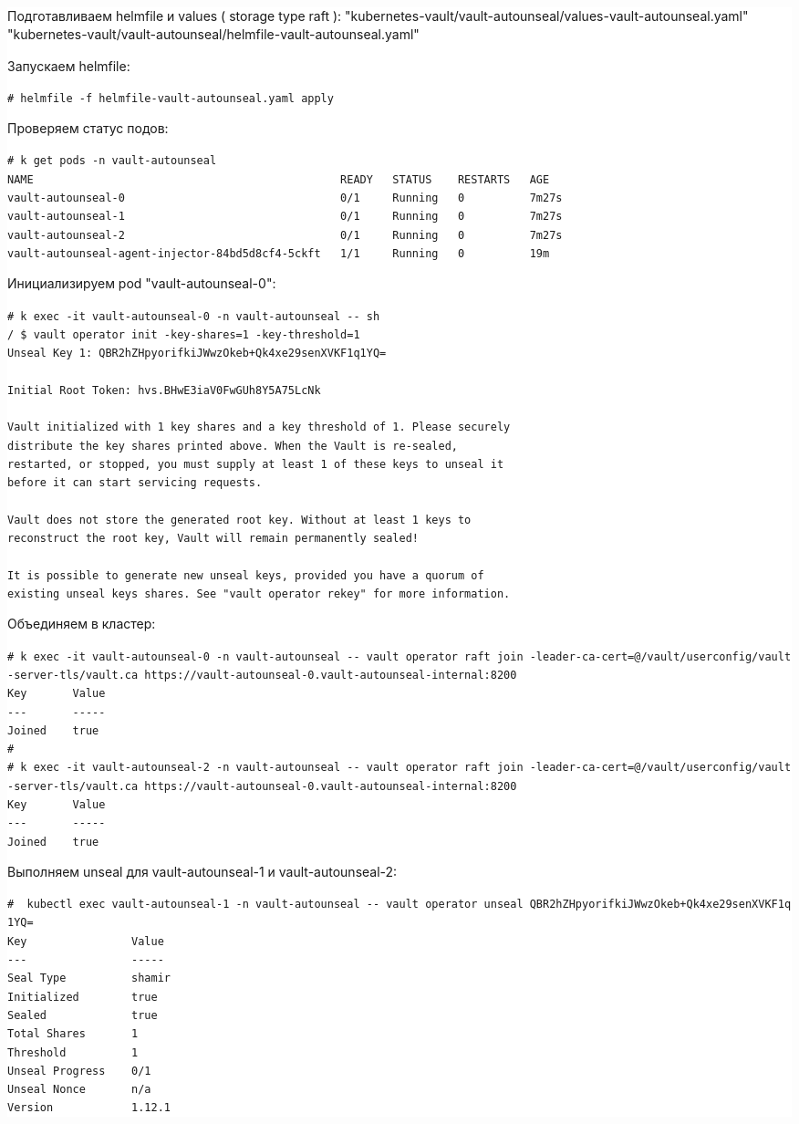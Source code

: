    Подготавливаем helmfile и values ( storage type raft ):
   "kubernetes-vault/vault-autounseal/values-vault-autounseal.yaml"
   "kubernetes-vault/vault-autounseal/helmfile-vault-autounseal.yaml"

   Запускаем helmfile:
```console
# helmfile -f helmfile-vault-autounseal.yaml apply
```
   Проверяем статус подов:
```console
# k get pods -n vault-autounseal
NAME                                               READY   STATUS    RESTARTS   AGE
vault-autounseal-0                                 0/1     Running   0          7m27s
vault-autounseal-1                                 0/1     Running   0          7m27s
vault-autounseal-2                                 0/1     Running   0          7m27s
vault-autounseal-agent-injector-84bd5d8cf4-5ckft   1/1     Running   0          19m
```

   Инициализируем pod "vault-autounseal-0":
```console
# k exec -it vault-autounseal-0 -n vault-autounseal -- sh
/ $ vault operator init -key-shares=1 -key-threshold=1
Unseal Key 1: QBR2hZHpyorifkiJWwzOkeb+Qk4xe29senXVKF1q1YQ=

Initial Root Token: hvs.BHwE3iaV0FwGUh8Y5A75LcNk

Vault initialized with 1 key shares and a key threshold of 1. Please securely
distribute the key shares printed above. When the Vault is re-sealed,
restarted, or stopped, you must supply at least 1 of these keys to unseal it
before it can start servicing requests.

Vault does not store the generated root key. Without at least 1 keys to
reconstruct the root key, Vault will remain permanently sealed!

It is possible to generate new unseal keys, provided you have a quorum of
existing unseal keys shares. See "vault operator rekey" for more information.
```

  Объединяем в кластер:
```console
# k exec -it vault-autounseal-0 -n vault-autounseal -- vault operator raft join -leader-ca-cert=@/vault/userconfig/vault-server-tls/vault.ca https://vault-autounseal-0.vault-autounseal-internal:8200
Key       Value
---       -----
Joined    true
# 
# k exec -it vault-autounseal-2 -n vault-autounseal -- vault operator raft join -leader-ca-cert=@/vault/userconfig/vault-server-tls/vault.ca https://vault-autounseal-0.vault-autounseal-internal:8200
Key       Value
---       -----
Joined    true
```

  Выполняем unseal для vault-autounseal-1 и vault-autounseal-2:
```console
#  kubectl exec vault-autounseal-1 -n vault-autounseal -- vault operator unseal QBR2hZHpyorifkiJWwzOkeb+Qk4xe29senXVKF1q1YQ=
Key                Value
---                -----
Seal Type          shamir
Initialized        true
Sealed             true
Total Shares       1
Threshold          1
Unseal Progress    0/1
Unseal Nonce       n/a
Version            1.12.1
```